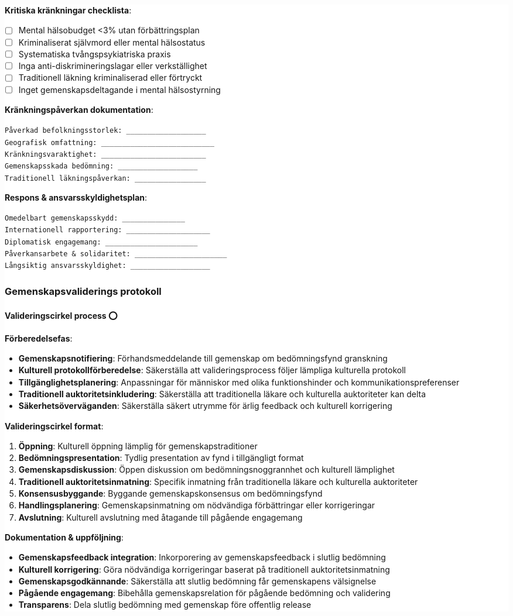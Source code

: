 **Kritiska kränkningar checklista**:
- [ ] Mental hälsobudget <3% utan förbättringsplan
- [ ] Kriminaliserat självmord eller mental hälsostatus
- [ ] Systematiska tvångspsykiatriska praxis
- [ ] Inga anti-diskrimineringslagar eller verkställighet
- [ ] Traditionell läkning kriminaliserad eller förtryckt
- [ ] Inget gemenskapsdeltagande i mental hälsostyrning

**Kränkningspåverkan dokumentation**:
```
Påverkad befolkningsstorlek: ___________________
Geografisk omfattning: ___________________________
Kränkningsvaraktighet: _________________________
Gemenskapsskada bedömning: ___________________
Traditionell läkningspåverkan: _________________
```

**Respons & ansvarsskyldighetsplan**:
```
Omedelbart gemenskapsskydd: _______________
Internationell rapportering: ____________________
Diplomatisk engagemang: ______________________
Påverkansarbete & solidaritet: ______________________
Långsiktig ansvarsskyldighet: ___________________
```

### Gemenskapsvaliderings protokoll

#### **Valideringscirkel process** ⭕
**Förberedelsefas**:
- **Gemenskapsnotifiering**: Förhandsmeddelande till gemenskap om bedömningsfynd granskning
- **Kulturell protokollförberedelse**: Säkerställa att valideringsprocess följer lämpliga kulturella protokoll
- **Tillgänglighetsplanering**: Anpassningar för människor med olika funktionshinder och kommunikationspreferenser
- **Traditionell auktoritetsinkludering**: Säkerställa att traditionella läkare och kulturella auktoriteter kan delta
- **Säkerhetsöverväganden**: Säkerställa säkert utrymme för ärlig feedback och kulturell korrigering

**Valideringscirkel format**:
1. **Öppning**: Kulturell öppning lämplig för gemenskapstraditioner
2. **Bedömningspresentation**: Tydlig presentation av fynd i tillgängligt format
3. **Gemenskapsdiskussion**: Öppen diskussion om bedömningsnoggrannhet och kulturell lämplighet
4. **Traditionell auktoritetsinmatning**: Specifik inmatning från traditionella läkare och kulturella auktoriteter
5. **Konsensusbyggande**: Byggande gemenskapskonsensus om bedömningsfynd
6. **Handlingsplanering**: Gemenskapsinmatning om nödvändiga förbättringar eller korrigeringar
7. **Avslutning**: Kulturell avslutning med åtagande till pågående engagemang

**Dokumentation & uppföljning**:
- **Gemenskapsfeedback integration**: Inkorporering av gemenskapsfeedback i slutlig bedömning
- **Kulturell korrigering**: Göra nödvändiga korrigeringar baserat på traditionell auktoritetsinmatning
- **Gemenskapsgodkännande**: Säkerställa att slutlig bedömning får gemenskapens välsignelse
- **Pågående engagemang**: Bibehålla gemenskapsrelation för pågående bedömning och validering
- **Transparens**: Dela slutlig bedömning med gemenskap före offentlig release
